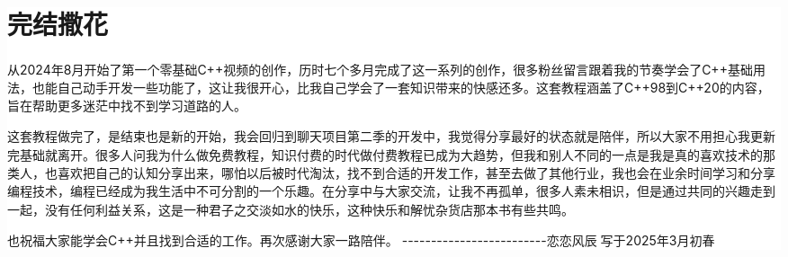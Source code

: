 

# 完结撒花

从2024年8月开始了第一个零基础C++视频的创作，历时七个多月完成了这一系列的创作，很多粉丝留言跟着我的节奏学会了C++基础用法，也能自己动手开发一些功能了，这让我很开心，比我自己学会了一套知识带来的快感还多。这套教程涵盖了C++98到C++20的内容，旨在帮助更多迷茫中找不到学习道路的人。

这套教程做完了，是结束也是新的开始，我会回归到聊天项目第二季的开发中，我觉得分享最好的状态就是陪伴，所以大家不用担心我更新完基础就离开。很多人问我为什么做免费教程，知识付费的时代做付费教程已成为大趋势，但我和别人不同的一点是我是真的喜欢技术的那类人，也喜欢把自己的认知分享出来，哪怕以后被时代淘汰，找不到合适的开发工作，甚至去做了其他行业，我也会在业余时间学习和分享编程技术，编程已经成为我生活中不可分割的一个乐趣。在分享中与大家交流，让我不再孤单，很多人素未相识，但是通过共同的兴趣走到一起，没有任何利益关系，这是一种君子之交淡如水的快乐，这种快乐和解忧杂货店那本书有些共鸣。

也祝福大家能学会C++并且找到合适的工作。再次感谢大家一路陪伴。 -------------------------恋恋风辰 写于2025年3月初春
